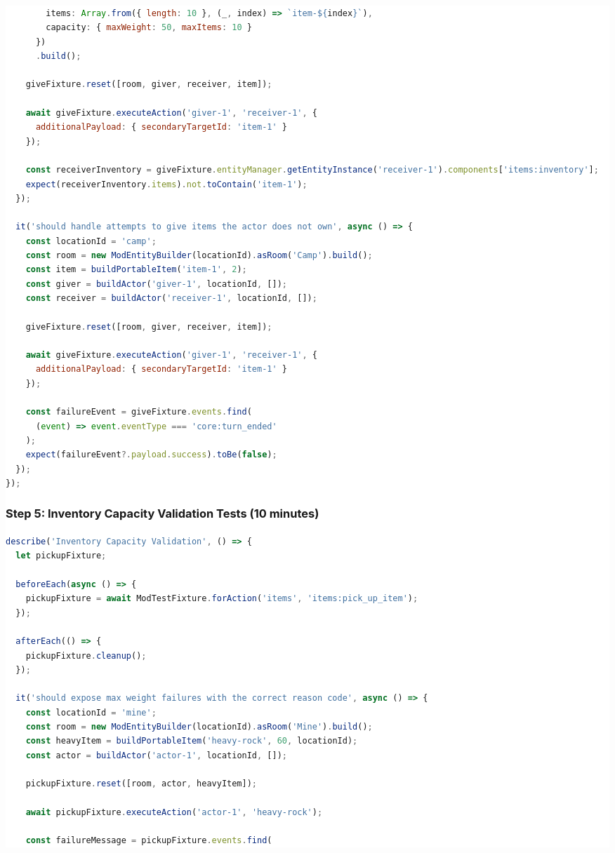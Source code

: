 ```javascript
        items: Array.from({ length: 10 }, (_, index) => `item-${index}`),
        capacity: { maxWeight: 50, maxItems: 10 }
      })
      .build();

    giveFixture.reset([room, giver, receiver, item]);

    await giveFixture.executeAction('giver-1', 'receiver-1', {
      additionalPayload: { secondaryTargetId: 'item-1' }
    });

    const receiverInventory = giveFixture.entityManager.getEntityInstance('receiver-1').components['items:inventory'];
    expect(receiverInventory.items).not.toContain('item-1');
  });

  it('should handle attempts to give items the actor does not own', async () => {
    const locationId = 'camp';
    const room = new ModEntityBuilder(locationId).asRoom('Camp').build();
    const item = buildPortableItem('item-1', 2);
    const giver = buildActor('giver-1', locationId, []);
    const receiver = buildActor('receiver-1', locationId, []);

    giveFixture.reset([room, giver, receiver, item]);

    await giveFixture.executeAction('giver-1', 'receiver-1', {
      additionalPayload: { secondaryTargetId: 'item-1' }
    });

    const failureEvent = giveFixture.events.find(
      (event) => event.eventType === 'core:turn_ended'
    );
    expect(failureEvent?.payload.success).toBe(false);
  });
});
```

### Step 5: Inventory Capacity Validation Tests (10 minutes)

```javascript
describe('Inventory Capacity Validation', () => {
  let pickupFixture;

  beforeEach(async () => {
    pickupFixture = await ModTestFixture.forAction('items', 'items:pick_up_item');
  });

  afterEach(() => {
    pickupFixture.cleanup();
  });

  it('should expose max weight failures with the correct reason code', async () => {
    const locationId = 'mine';
    const room = new ModEntityBuilder(locationId).asRoom('Mine').build();
    const heavyItem = buildPortableItem('heavy-rock', 60, locationId);
    const actor = buildActor('actor-1', locationId, []);

    pickupFixture.reset([room, actor, heavyItem]);

    await pickupFixture.executeAction('actor-1', 'heavy-rock');

    const failureMessage = pickupFixture.events.find(
```